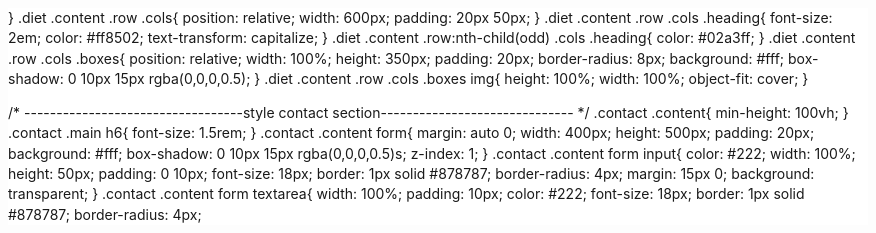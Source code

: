 }
.diet .content .row .cols{
    position: relative;
    width: 600px;
    padding: 20px 50px;
}
.diet .content .row .cols .heading{
    font-size: 2em;
    color: #ff8502;
    text-transform: capitalize;
}
.diet .content .row:nth-child(odd)  .cols .heading{
    color: #02a3ff;
}
.diet .content .row .cols .boxes{
    position: relative;
    width: 100%;
    height: 350px;
    padding: 20px;
    border-radius: 8px;
    background: #fff;
    box-shadow: 0 10px 15px rgba(0,0,0,0.5);
}
.diet .content .row .cols .boxes img{
    height: 100%;
    width: 100%;
    object-fit: cover;
}


/* ----------------------------------style contact section------------------------------ */
.contact .content{
    min-height: 100vh;
}
.contact .main h6{
    font-size: 1.5rem;
}
.contact .content form{
    margin: auto 0;
    width: 400px;
    height: 500px;
    padding: 20px;
    background: #fff;
    box-shadow: 0 10px 15px rgba(0,0,0,0.5)s;
    z-index: 1;
}
.contact .content form input{
    color: #222;
    width: 100%;
    height: 50px;
    padding: 0 10px;
    font-size: 18px;
    border: 1px solid #878787;
    border-radius: 4px;
    margin: 15px 0;
    background: transparent;
}
.contact .content form textarea{
    width: 100%;
    padding: 10px;
    color: #222;
    font-size: 18px;
    border: 1px solid #878787;
    border-radius: 4px;